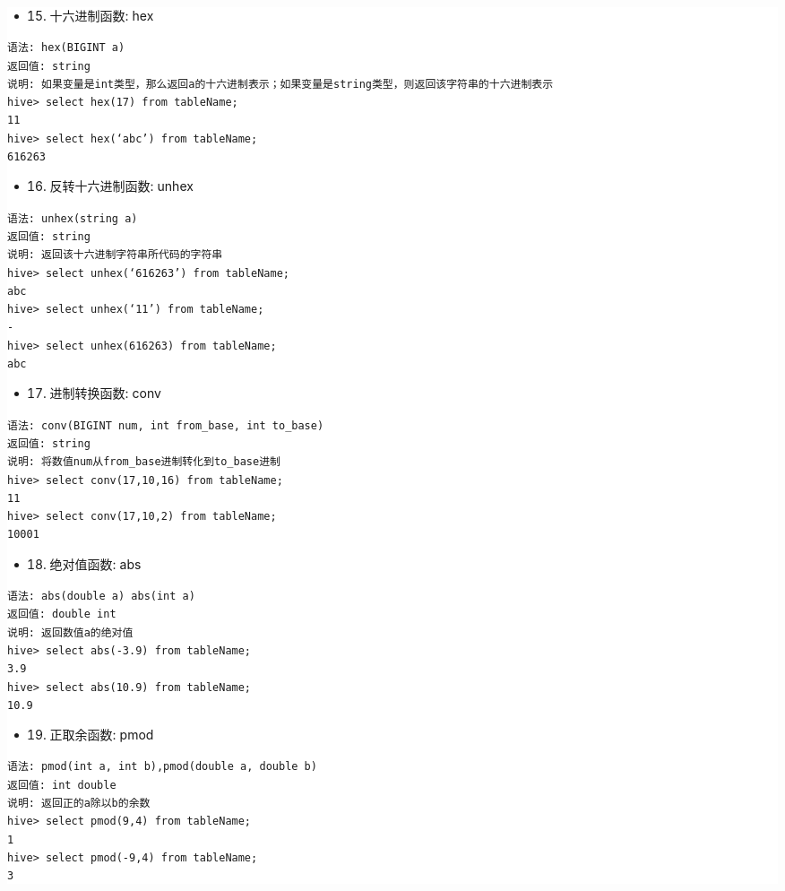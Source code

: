 * 15) 十六进制函数: hex

```
语法: hex(BIGINT a)
返回值: string
说明: 如果变量是int类型，那么返回a的十六进制表示；如果变量是string类型，则返回该字符串的十六进制表示
hive> select hex(17) from tableName;
11
hive> select hex(‘abc’) from tableName;
616263
```

* 16) 反转十六进制函数: unhex

```
语法: unhex(string a)
返回值: string
说明: 返回该十六进制字符串所代码的字符串
hive> select unhex(‘616263’) from tableName;
abc
hive> select unhex(‘11’) from tableName;
-
hive> select unhex(616263) from tableName;
abc
```

* 17) 进制转换函数: conv

```
语法: conv(BIGINT num, int from_base, int to_base)
返回值: string
说明: 将数值num从from_base进制转化到to_base进制
hive> select conv(17,10,16) from tableName;
11
hive> select conv(17,10,2) from tableName;
10001
```

* 18) 绝对值函数: abs

```
语法: abs(double a) abs(int a)
返回值: double int
说明: 返回数值a的绝对值
hive> select abs(-3.9) from tableName;
3.9
hive> select abs(10.9) from tableName;
10.9
```

* 19) 正取余函数: pmod

```
语法: pmod(int a, int b),pmod(double a, double b)
返回值: int double
说明: 返回正的a除以b的余数
hive> select pmod(9,4) from tableName;
1
hive> select pmod(-9,4) from tableName;
3
```
